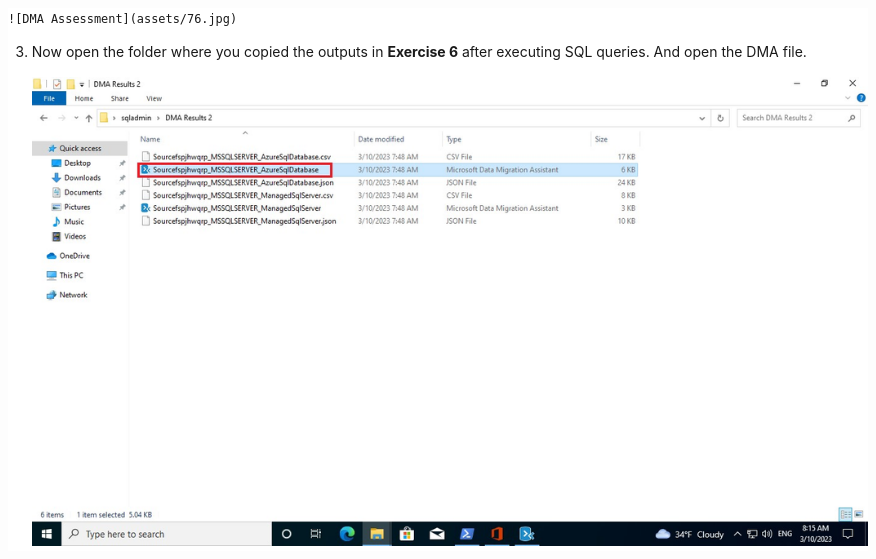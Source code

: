     ![DMA Assessment](assets/76.jpg)

3. Now open the folder where you copied the outputs in **Exercise 6** after executing SQL queries. And open the DMA file.

    ![DMA Assessment](assets/77.jpg)
